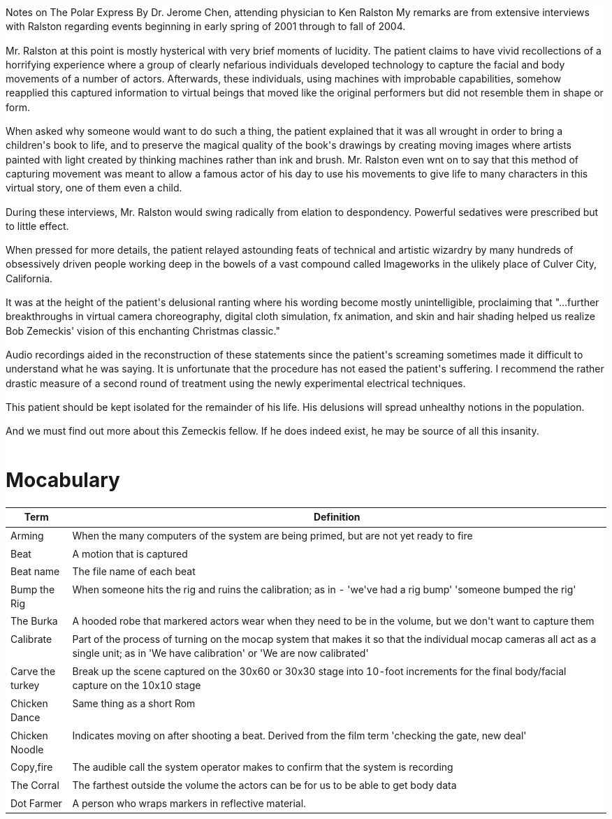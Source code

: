 Notes on The Polar Express By Dr. Jerome Chen, attending physician to Ken Ralston My remarks are from extensive interviews with Ralston regarding events beginning in early spring of 2001 through to fall of 2004.

Mr. Ralston at this point is mostly hysterical with very brief moments of lucidity.  The patient claims to have vivid recollections of a horrifying experience where a group of clearly nefarious individuals developed technology to capture the facial and body movements of a number of actors.  Afterwards, these individuals, using machines with improbable capabilities, somehow reapplied this captured information to virtual beings that moved like the original performers but did not resemble them in shape or form.

When asked why someone would want to do such a thing,  the patient explained that it was all wrought in order to bring a children's book to life, and to preserve the magical quality of  the book's drawings by creating moving images where artists painted with light created by thinking machines rather than ink and brush.  Mr. Ralston even wnt on to say that this method of capturing movement was meant to allow a famous actor of his day to use his movements to give life to many characters in this virtual story, one of them even a child.

During these interviews, Mr. Ralston would swing radically from elation to despondency.  Powerful sedatives were prescribed but to little effect.

When pressed for more details, the patient relayed astounding feats of technical and artistic wizardry by many hundreds of obsessively driven people working deep in the bowels of a vast compound called Imageworks in the ulikely place of Culver City, California.

It was at the height of the patient's delusional ranting where his wording become mostly unintelligible, proclaiming that "…further breakthroughs in virtual camera choreography, digital cloth simulation, fx animation, and skin and hair shading helped us realize Bob Zemeckis' vision of this enchanting Christmas classic."

Audio recordings aided in the reconstruction of these statements since the patient's screaming sometimes made it difficult to understand what he was saying. It is unfortunate that the procedure has not eased the patient's suffering.  I recommend the rather drastic measure of a second round of treatment using the newly experimental electrical techniques.

This patient should be kept isolated for the remainder of his life.  His delusions will spread unhealthy notions in the population.

And we must find out more about this Zemeckis fellow.  If he does indeed exist, he may be source of all this insanity.

# Mocabulary

| Term | Definition |
|------|------------|
| Arming | When the many computers of the system are being primed, but are not yet ready to fire 
| Beat | A motion that is captured |
| Beat name | The file name of each beat |
| Bump the Rig | When someone hits the rig and ruins the calibration; as in -  'we've had a rig bump' 'someone bumped the rig' |
| The Burka |  A hooded robe that markered actors wear when they need to be in the volume, but we don't want to capture them |
| Calibrate | Part of the process of turning on the mocap system that makes it so that the individual mocap cameras all act as a single unit; as in 'We have calibration' or 'We are now calibrated' |
| Carve the turkey | Break up the scene captured on the 30x60 or 30x30 stage into 10-foot increments for the final body/facial capture on the 10x10 stage |
| Chicken Dance | Same thing as a short Rom |
| Chicken Noodle | Indicates moving on after shooting a beat. Derived from the film term 'checking the gate, new deal' |
| Copy,fire | The audible call the system operator makes to confirm that the system is recording |
| The Corral | The farthest outside the volume the actors can be for us to be able to get body data |
| Dot Farmer | A person who wraps markers in reflective material. |